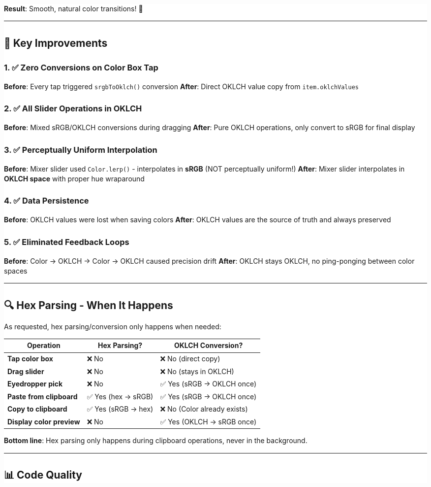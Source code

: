 **Result**: Smooth, natural color transitions! 🌈

---

## 🎯 Key Improvements

### 1. ✅ Zero Conversions on Color Box Tap
**Before**: Every tap triggered `srgbToOklch()` conversion
**After**: Direct OKLCH value copy from `item.oklchValues`

### 2. ✅ All Slider Operations in OKLCH
**Before**: Mixed sRGB/OKLCH conversions during dragging
**After**: Pure OKLCH operations, only convert to sRGB for final display

### 3. ✅ Perceptually Uniform Interpolation
**Before**: Mixer slider used `Color.lerp()` - interpolates in **sRGB** (NOT perceptually uniform!)
**After**: Mixer slider interpolates in **OKLCH space** with proper hue wraparound

### 4. ✅ Data Persistence
**Before**: OKLCH values were lost when saving colors
**After**: OKLCH values are the source of truth and always preserved

### 5. ✅ Eliminated Feedback Loops
**Before**: Color → OKLCH → Color → OKLCH caused precision drift
**After**: OKLCH stays OKLCH, no ping-ponging between color spaces

---

## 🔍 Hex Parsing - When It Happens

As requested, hex parsing/conversion only happens when needed:

| Operation | Hex Parsing? | OKLCH Conversion? |
|-----------|-------------|-------------------|
| **Tap color box** | ❌ No | ❌ No (direct copy) |
| **Drag slider** | ❌ No | ❌ No (stays in OKLCH) |
| **Eyedropper pick** | ❌ No | ✅ Yes (sRGB → OKLCH once) |
| **Paste from clipboard** | ✅ Yes (hex → sRGB) | ✅ Yes (sRGB → OKLCH once) |
| **Copy to clipboard** | ✅ Yes (sRGB → hex) | ❌ No (Color already exists) |
| **Display color preview** | ❌ No | ✅ Yes (OKLCH → sRGB once) |

**Bottom line**: Hex parsing only happens during clipboard operations, never in the background.

---

## 📊 Code Quality
